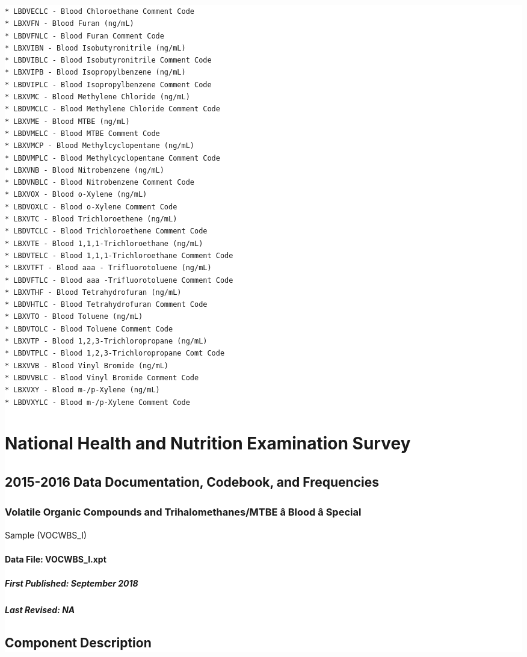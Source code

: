     * LBDVECLC - Blood Chloroethane Comment Code
    * LBXVFN - Blood Furan (ng/mL)
    * LBDVFNLC - Blood Furan Comment Code
    * LBXVIBN - Blood Isobutyronitrile (ng/mL)
    * LBDVIBLC - Blood Isobutyronitrile Comment Code
    * LBXVIPB - Blood Isopropylbenzene (ng/mL)
    * LBDVIPLC - Blood Isopropylbenzene Comment Code
    * LBXVMC - Blood Methylene Chloride (ng/mL)
    * LBDVMCLC - Blood Methylene Chloride Comment Code
    * LBXVME - Blood MTBE (ng/mL)
    * LBDVMELC - Blood MTBE Comment Code
    * LBXVMCP - Blood Methylcyclopentane (ng/mL)
    * LBDVMPLC - Blood Methylcyclopentane Comment Code
    * LBXVNB - Blood Nitrobenzene (ng/mL)
    * LBDVNBLC - Blood Nitrobenzene Comment Code
    * LBXVOX - Blood o-Xylene (ng/mL)
    * LBDVOXLC - Blood o-Xylene Comment Code
    * LBXVTC - Blood Trichloroethene (ng/mL)
    * LBDVTCLC - Blood Trichloroethene Comment Code
    * LBXVTE - Blood 1,1,1-Trichloroethane (ng/mL)
    * LBDVTELC - Blood 1,1,1-Trichloroethane Comment Code
    * LBXVTFT - Blood aaa - Trifluorotoluene (ng/mL)
    * LBDVFTLC - Blood aaa -Trifluorotoluene Comment Code
    * LBXVTHF - Blood Tetrahydrofuran (ng/mL)
    * LBDVHTLC - Blood Tetrahydrofuran Comment Code
    * LBXVTO - Blood Toluene (ng/mL)
    * LBDVTOLC - Blood Toluene Comment Code
    * LBXVTP - Blood 1,2,3-Trichloropropane (ng/mL)
    * LBDVTPLC - Blood 1,2,3-Trichloropropane Comt Code
    * LBXVVB - Blood Vinyl Bromide (ng/mL)
    * LBDVVBLC - Blood Vinyl Bromide Comment Code
    * LBXVXY - Blood m-/p-Xylene (ng/mL)
    * LBDVXYLC - Blood m-/p-Xylene Comment Code

# National Health and Nutrition Examination Survey

## 2015-2016 Data Documentation, Codebook, and Frequencies

### Volatile Organic Compounds and Trihalomethanes/MTBE â Blood â Special
Sample (VOCWBS_I)

####  Data File: VOCWBS_I.xpt

##### First Published: September 2018

##### Last Revised: NA

## Component Description
